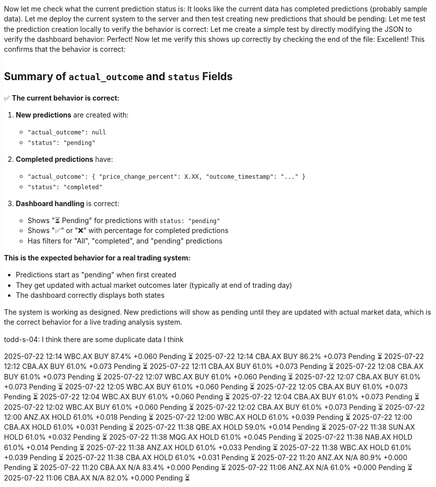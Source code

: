Now let me check what the current prediction status is: It looks like the current data has completed predictions (probably sample data). Let me deploy the current system to the server and then test creating new predictions that should be pending: Let me test the prediction creation locally to verify the behavior is correct: Let me create a simple test by directly modifying the JSON to verify the dashboard behavior: Perfect! Now let me verify this shows up correctly by checking the end of the file: Excellent! This confirms that the behavior is correct:

## Summary of `actual_outcome` and `status` Fields

✅ **The current behavior is correct:**

1. **New predictions** are created with:
   - `"actual_outcome": null` 
   - `"status": "pending"`

2. **Completed predictions** have:
   - `"actual_outcome": { "price_change_percent": X.XX, "outcome_timestamp": "..." }`
   - `"status": "completed"`

3. **Dashboard handling** is correct:
   - Shows "⏳ Pending" for predictions with `status: "pending"`
   - Shows "✅" or "❌" with percentage for completed predictions
   - Has filters for "All", "completed", and "pending" predictions

**This is the expected behavior for a real trading system:**
- Predictions start as "pending" when first created
- They get updated with actual market outcomes later (typically at end of trading day)
- The dashboard correctly displays both states

The system is working as designed. New predictions will show as pending until they are updated with actual market data, which is the correct behavior for a live trading analysis system.

todd-s-04: I think there are some duplicate data I think 


2025-07-22	12:14	WBC.AX	BUY	87.4%	+0.060	Pending	⏳
2025-07-22	12:14	CBA.AX	BUY	86.2%	+0.073	Pending	⏳
2025-07-22	12:12	CBA.AX	BUY	61.0%	+0.073	Pending	⏳
2025-07-22	12:11	CBA.AX	BUY	61.0%	+0.073	Pending	⏳
2025-07-22	12:08	CBA.AX	BUY	61.0%	+0.073	Pending	⏳
2025-07-22	12:07	WBC.AX	BUY	61.0%	+0.060	Pending	⏳
2025-07-22	12:07	CBA.AX	BUY	61.0%	+0.073	Pending	⏳
2025-07-22	12:05	WBC.AX	BUY	61.0%	+0.060	Pending	⏳
2025-07-22	12:05	CBA.AX	BUY	61.0%	+0.073	Pending	⏳
2025-07-22	12:04	WBC.AX	BUY	61.0%	+0.060	Pending	⏳
2025-07-22	12:04	CBA.AX	BUY	61.0%	+0.073	Pending	⏳
2025-07-22	12:02	WBC.AX	BUY	61.0%	+0.060	Pending	⏳
2025-07-22	12:02	CBA.AX	BUY	61.0%	+0.073	Pending	⏳
2025-07-22	12:00	ANZ.AX	HOLD	61.0%	+0.018	Pending	⏳
2025-07-22	12:00	WBC.AX	HOLD	61.0%	+0.039	Pending	⏳
2025-07-22	12:00	CBA.AX	HOLD	61.0%	+0.031	Pending	⏳
2025-07-22	11:38	QBE.AX	HOLD	59.0%	+0.014	Pending	⏳
2025-07-22	11:38	SUN.AX	HOLD	61.0%	+0.032	Pending	⏳
2025-07-22	11:38	MQG.AX	HOLD	61.0%	+0.045	Pending	⏳
2025-07-22	11:38	NAB.AX	HOLD	61.0%	+0.014	Pending	⏳
2025-07-22	11:38	ANZ.AX	HOLD	61.0%	+0.033	Pending	⏳
2025-07-22	11:38	WBC.AX	HOLD	61.0%	+0.039	Pending	⏳
2025-07-22	11:38	CBA.AX	HOLD	61.0%	+0.031	Pending	⏳
2025-07-22	11:20	ANZ.AX	N/A	80.9%	+0.000	Pending	⏳
2025-07-22	11:20	CBA.AX	N/A	83.4%	+0.000	Pending	⏳
2025-07-22	11:06	ANZ.AX	N/A	61.0%	+0.000	Pending	⏳
2025-07-22	11:06	CBA.AX	N/A	82.0%	+0.000	Pending	⏳
